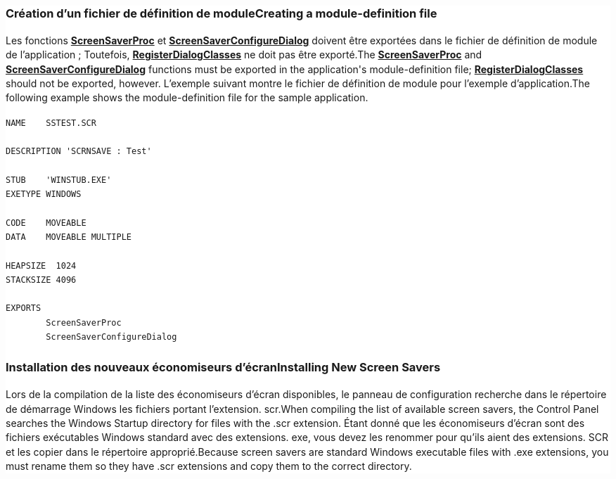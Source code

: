 

### <a name="creating-a-module-definition-file"></a><span data-ttu-id="7a25c-223">Création d’un fichier de définition de module</span><span class="sxs-lookup"><span data-stu-id="7a25c-223">Creating a module-definition file</span></span>

<span data-ttu-id="7a25c-224">Les fonctions [**ScreenSaverProc**](/windows/desktop/api/scrnsave/nf-scrnsave-screensaverproc) et [**ScreenSaverConfigureDialog**](/windows/desktop/api/scrnsave/nf-scrnsave-screensaverconfiguredialog) doivent être exportées dans le fichier de définition de module de l’application ; Toutefois, [**RegisterDialogClasses**](/windows/desktop/api/scrnsave/nf-scrnsave-registerdialogclasses) ne doit pas être exporté.</span><span class="sxs-lookup"><span data-stu-id="7a25c-224">The [**ScreenSaverProc**](/windows/desktop/api/scrnsave/nf-scrnsave-screensaverproc) and [**ScreenSaverConfigureDialog**](/windows/desktop/api/scrnsave/nf-scrnsave-screensaverconfiguredialog) functions must be exported in the application's module-definition file; [**RegisterDialogClasses**](/windows/desktop/api/scrnsave/nf-scrnsave-registerdialogclasses) should not be exported, however.</span></span> <span data-ttu-id="7a25c-225">L’exemple suivant montre le fichier de définition de module pour l’exemple d’application.</span><span class="sxs-lookup"><span data-stu-id="7a25c-225">The following example shows the module-definition file for the sample application.</span></span>


```
NAME    SSTEST.SCR 

DESCRIPTION 'SCRNSAVE : Test' 
 
STUB    'WINSTUB.EXE' 
EXETYPE WINDOWS 
 
CODE    MOVEABLE 
DATA    MOVEABLE MULTIPLE 
 
HEAPSIZE  1024 
STACKSIZE 4096 
 
EXPORTS 
        ScreenSaverProc 
        ScreenSaverConfigureDialog
```



### <a name="installing-new-screen-savers"></a><span data-ttu-id="7a25c-226">Installation des nouveaux économiseurs d’écran</span><span class="sxs-lookup"><span data-stu-id="7a25c-226">Installing New Screen Savers</span></span>

<span data-ttu-id="7a25c-227">Lors de la compilation de la liste des économiseurs d’écran disponibles, le panneau de configuration recherche dans le répertoire de démarrage Windows les fichiers portant l’extension. scr.</span><span class="sxs-lookup"><span data-stu-id="7a25c-227">When compiling the list of available screen savers, the Control Panel searches the Windows Startup directory for files with the .scr extension.</span></span> <span data-ttu-id="7a25c-228">Étant donné que les économiseurs d’écran sont des fichiers exécutables Windows standard avec des extensions. exe, vous devez les renommer pour qu’ils aient des extensions. SCR et les copier dans le répertoire approprié.</span><span class="sxs-lookup"><span data-stu-id="7a25c-228">Because screen savers are standard Windows executable files with .exe extensions, you must rename them so they have .scr extensions and copy them to the correct directory.</span></span>
